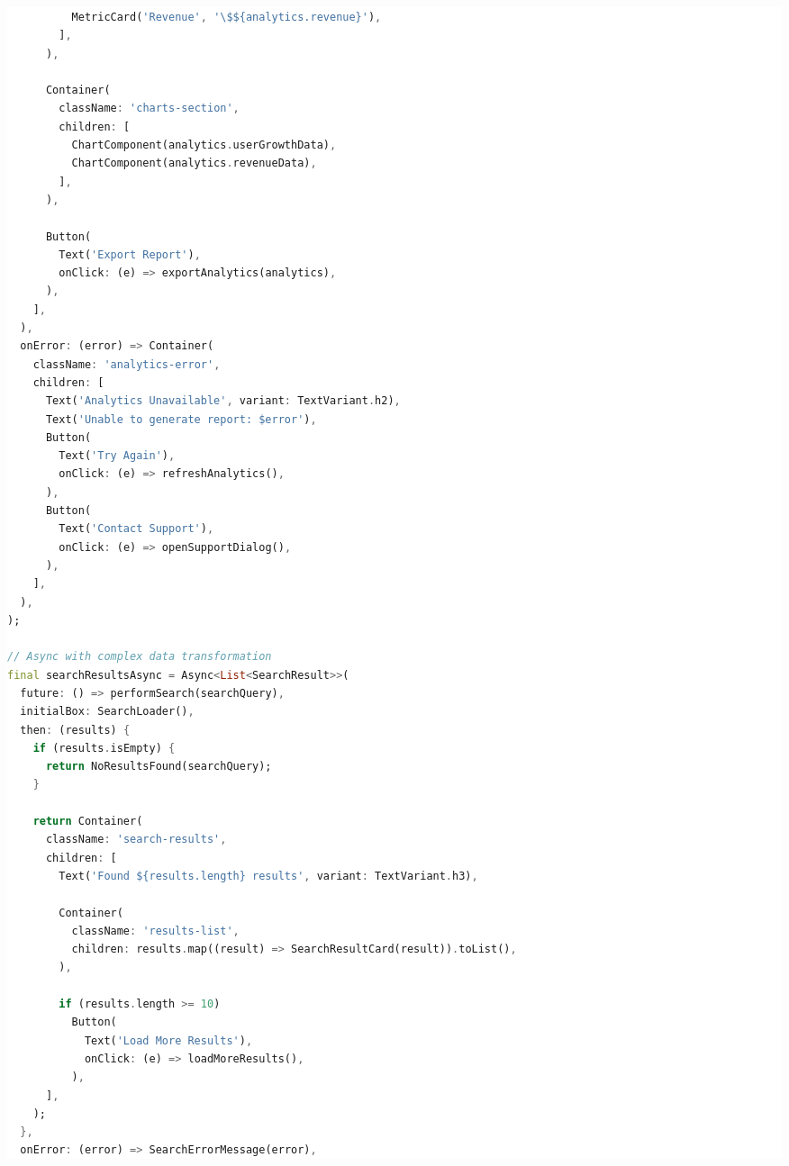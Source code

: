 ```dart
          MetricCard('Revenue', '\$${analytics.revenue}'),
        ],
      ),
      
      Container(
        className: 'charts-section',
        children: [
          ChartComponent(analytics.userGrowthData),
          ChartComponent(analytics.revenueData),
        ],
      ),
      
      Button(
        Text('Export Report'),
        onClick: (e) => exportAnalytics(analytics),
      ),
    ],
  ),
  onError: (error) => Container(
    className: 'analytics-error',
    children: [
      Text('Analytics Unavailable', variant: TextVariant.h2),
      Text('Unable to generate report: $error'),
      Button(
        Text('Try Again'),
        onClick: (e) => refreshAnalytics(),
      ),
      Button(
        Text('Contact Support'),
        onClick: (e) => openSupportDialog(),
      ),
    ],
  ),
);

// Async with complex data transformation
final searchResultsAsync = Async<List<SearchResult>>(
  future: () => performSearch(searchQuery),
  initialBox: SearchLoader(),
  then: (results) {
    if (results.isEmpty) {
      return NoResultsFound(searchQuery);
    }
    
    return Container(
      className: 'search-results',
      children: [
        Text('Found ${results.length} results', variant: TextVariant.h3),
        
        Container(
          className: 'results-list',
          children: results.map((result) => SearchResultCard(result)).toList(),
        ),
        
        if (results.length >= 10)
          Button(
            Text('Load More Results'),
            onClick: (e) => loadMoreResults(),
          ),
      ],
    );
  },
  onError: (error) => SearchErrorMessage(error),
```